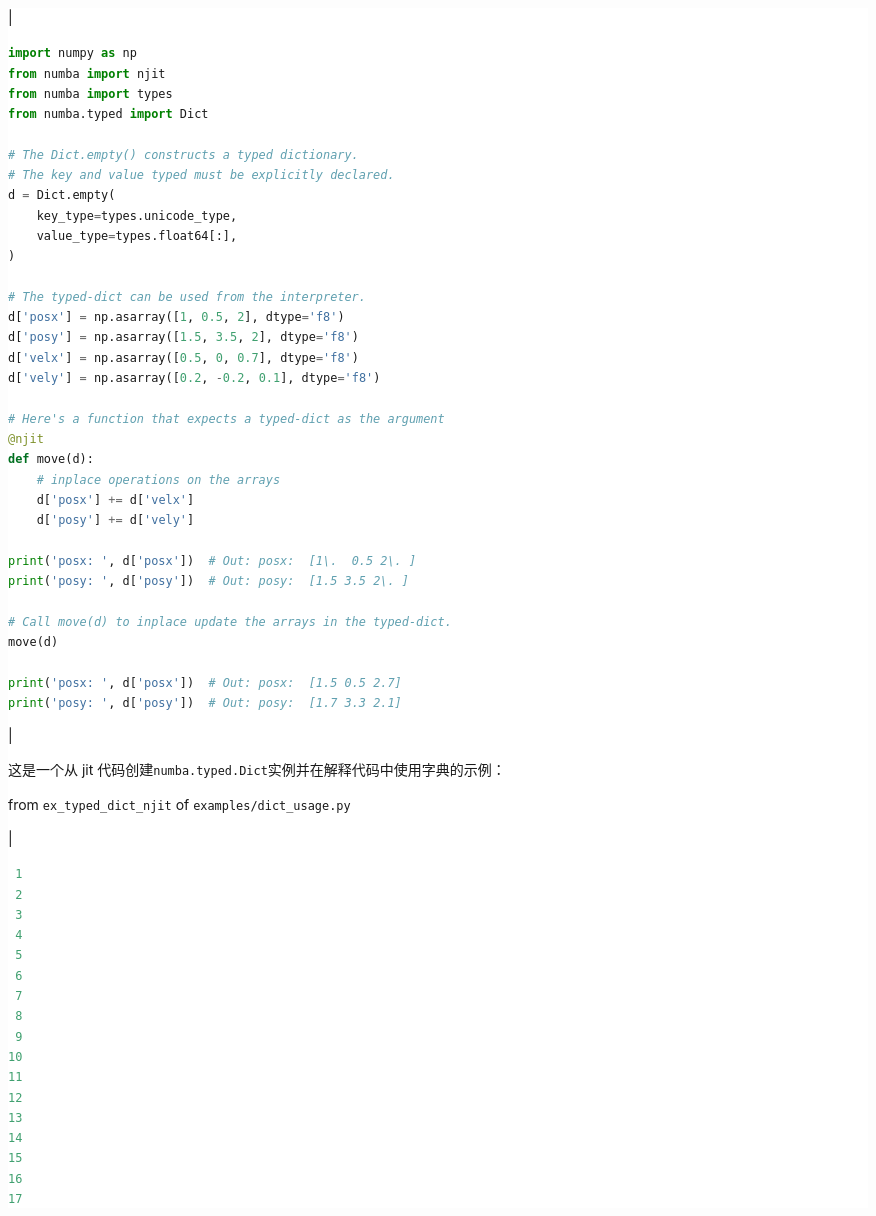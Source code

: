  | 

```py
import numpy as np
from numba import njit
from numba import types
from numba.typed import Dict

# The Dict.empty() constructs a typed dictionary.
# The key and value typed must be explicitly declared.
d = Dict.empty(
    key_type=types.unicode_type,
    value_type=types.float64[:],
)

# The typed-dict can be used from the interpreter.
d['posx'] = np.asarray([1, 0.5, 2], dtype='f8')
d['posy'] = np.asarray([1.5, 3.5, 2], dtype='f8')
d['velx'] = np.asarray([0.5, 0, 0.7], dtype='f8')
d['vely'] = np.asarray([0.2, -0.2, 0.1], dtype='f8')

# Here's a function that expects a typed-dict as the argument
@njit
def move(d):
    # inplace operations on the arrays
    d['posx'] += d['velx']
    d['posy'] += d['vely']

print('posx: ', d['posx'])  # Out: posx:  [1\.  0.5 2\. ]
print('posy: ', d['posy'])  # Out: posy:  [1.5 3.5 2\. ]

# Call move(d) to inplace update the arrays in the typed-dict.
move(d)

print('posx: ', d['posx'])  # Out: posx:  [1.5 0.5 2.7]
print('posy: ', d['posy'])  # Out: posy:  [1.7 3.3 2.1]

```

 |

这是一个从 jit 代码创建`numba.typed.Dict`实例并在解释代码中使用字典的示例：

from `ex_typed_dict_njit` of `examples/dict_usage.py`

| 

```py
 1
 2
 3
 4
 5
 6
 7
 8
 9
10
11
12
13
14
15
16
17
```